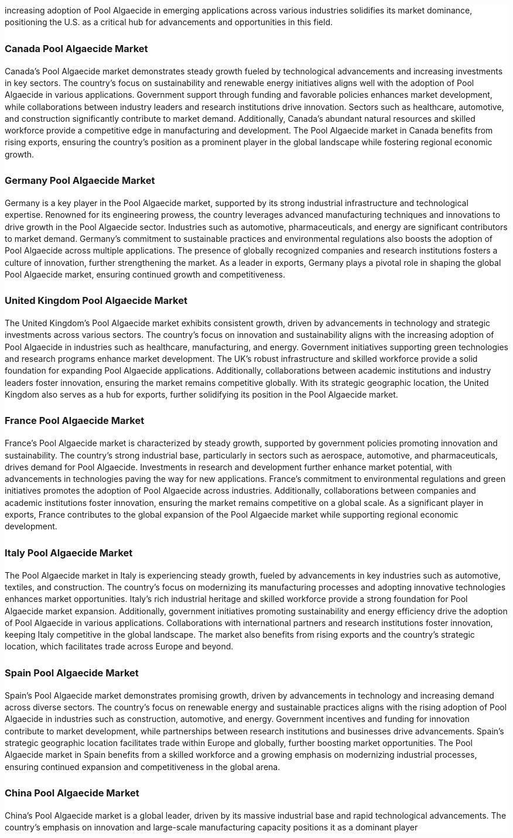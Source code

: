 increasing adoption of Pool Algaecide in emerging applications across various industries solidifies its market dominance, positioning the U.S. as a critical hub for advancements and opportunities in this field.</p><h3>Canada Pool Algaecide Market</h3><p>Canada&rsquo;s Pool Algaecide market demonstrates steady growth fueled by technological advancements and increasing investments in key sectors. The country&rsquo;s focus on sustainability and renewable energy initiatives aligns well with the adoption of Pool Algaecide in various applications. Government support through funding and favorable policies enhances market development, while collaborations between industry leaders and research institutions drive innovation. Sectors such as healthcare, automotive, and construction significantly contribute to market demand. Additionally, Canada&rsquo;s abundant natural resources and skilled workforce provide a competitive edge in manufacturing and development. The Pool Algaecide market in Canada benefits from rising exports, ensuring the country&rsquo;s position as a prominent player in the global landscape while fostering regional economic growth.</p><h3>Germany Pool Algaecide Market</h3><p>Germany is a key player in the Pool Algaecide market, supported by its strong industrial infrastructure and technological expertise. Renowned for its engineering prowess, the country leverages advanced manufacturing techniques and innovations to drive growth in the Pool Algaecide sector. Industries such as automotive, pharmaceuticals, and energy are significant contributors to market demand. Germany&rsquo;s commitment to sustainable practices and environmental regulations also boosts the adoption of Pool Algaecide across multiple applications. The presence of globally recognized companies and research institutions fosters a culture of innovation, further strengthening the market. As a leader in exports, Germany plays a pivotal role in shaping the global Pool Algaecide market, ensuring continued growth and competitiveness.</p><h3>United Kingdom Pool Algaecide Market</h3><p>The United Kingdom&rsquo;s Pool Algaecide market exhibits consistent growth, driven by advancements in technology and strategic investments across various sectors. The country&rsquo;s focus on innovation and sustainability aligns with the increasing adoption of Pool Algaecide in industries such as healthcare, manufacturing, and energy. Government initiatives supporting green technologies and research programs enhance market development. The UK&rsquo;s robust infrastructure and skilled workforce provide a solid foundation for expanding Pool Algaecide applications. Additionally, collaborations between academic institutions and industry leaders foster innovation, ensuring the market remains competitive globally. With its strategic geographic location, the United Kingdom also serves as a hub for exports, further solidifying its position in the Pool Algaecide market.</p><h3>France Pool Algaecide Market</h3><p>France&rsquo;s Pool Algaecide market is characterized by steady growth, supported by government policies promoting innovation and sustainability. The country&rsquo;s strong industrial base, particularly in sectors such as aerospace, automotive, and pharmaceuticals, drives demand for Pool Algaecide. Investments in research and development further enhance market potential, with advancements in technologies paving the way for new applications. France&rsquo;s commitment to environmental regulations and green initiatives promotes the adoption of Pool Algaecide across industries. Additionally, collaborations between companies and academic institutions foster innovation, ensuring the market remains competitive on a global scale. As a significant player in exports, France contributes to the global expansion of the Pool Algaecide market while supporting regional economic development.</p><h3>Italy Pool Algaecide Market</h3><p>The Pool Algaecide market in Italy is experiencing steady growth, fueled by advancements in key industries such as automotive, textiles, and construction. The country&rsquo;s focus on modernizing its manufacturing processes and adopting innovative technologies enhances market opportunities. Italy&rsquo;s rich industrial heritage and skilled workforce provide a strong foundation for Pool Algaecide market expansion. Additionally, government initiatives promoting sustainability and energy efficiency drive the adoption of Pool Algaecide in various applications. Collaborations with international partners and research institutions foster innovation, keeping Italy competitive in the global landscape. The market also benefits from rising exports and the country&rsquo;s strategic location, which facilitates trade across Europe and beyond.</p><h3>Spain Pool Algaecide Market</h3><p>Spain&rsquo;s Pool Algaecide market demonstrates promising growth, driven by advancements in technology and increasing demand across diverse sectors. The country&rsquo;s focus on renewable energy and sustainable practices aligns with the rising adoption of Pool Algaecide in industries such as construction, automotive, and energy. Government incentives and funding for innovation contribute to market development, while partnerships between research institutions and businesses drive advancements. Spain&rsquo;s strategic geographic location facilitates trade within Europe and globally, further boosting market opportunities. The Pool Algaecide market in Spain benefits from a skilled workforce and a growing emphasis on modernizing industrial processes, ensuring continued expansion and competitiveness in the global arena.</p><h3>China Pool Algaecide Market</h3><p>China&rsquo;s Pool Algaecide market is a global leader, driven by its massive industrial base and rapid technological advancements. The country&rsquo;s emphasis on innovation and large-scale manufacturing capacity positions it as a dominant player
